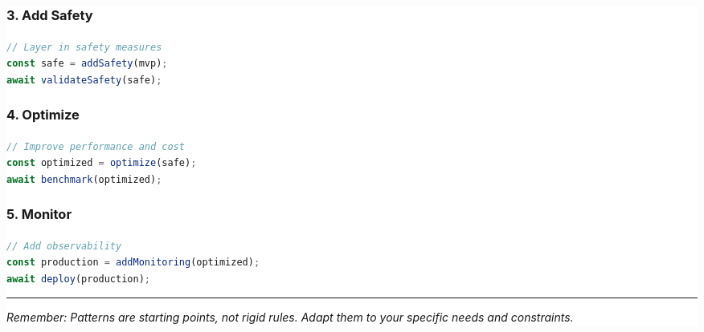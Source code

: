 ### 3. Add Safety
```javascript
// Layer in safety measures
const safe = addSafety(mvp);
await validateSafety(safe);
```

### 4. Optimize
```javascript
// Improve performance and cost
const optimized = optimize(safe);
await benchmark(optimized);
```

### 5. Monitor
```javascript
// Add observability
const production = addMonitoring(optimized);
await deploy(production);
```

---

*Remember: Patterns are starting points, not rigid rules. Adapt them to your specific needs and constraints.*
